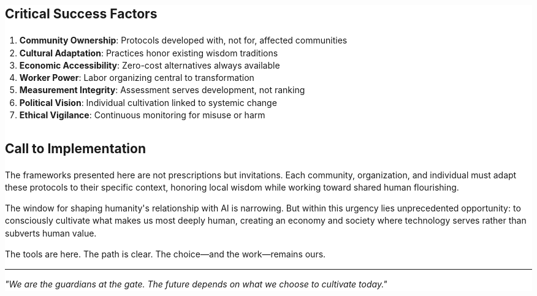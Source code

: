 ## Critical Success Factors

1. **Community Ownership**: Protocols developed with, not for, affected communities
2. **Cultural Adaptation**: Practices honor existing wisdom traditions
3. **Economic Accessibility**: Zero-cost alternatives always available
4. **Worker Power**: Labor organizing central to transformation
5. **Measurement Integrity**: Assessment serves development, not ranking
6. **Political Vision**: Individual cultivation linked to systemic change
7. **Ethical Vigilance**: Continuous monitoring for misuse or harm

## Call to Implementation

The frameworks presented here are not prescriptions but invitations. Each community, organization, and individual must adapt these protocols to their specific context, honoring local wisdom while working toward shared human flourishing.

The window for shaping humanity's relationship with AI is narrowing. But within this urgency lies unprecedented opportunity: to consciously cultivate what makes us most deeply human, creating an economy and society where technology serves rather than subverts human value.

The tools are here. The path is clear. The choice—and the work—remains ours.

---

*"We are the guardians at the gate. The future depends on what we choose to cultivate today."*